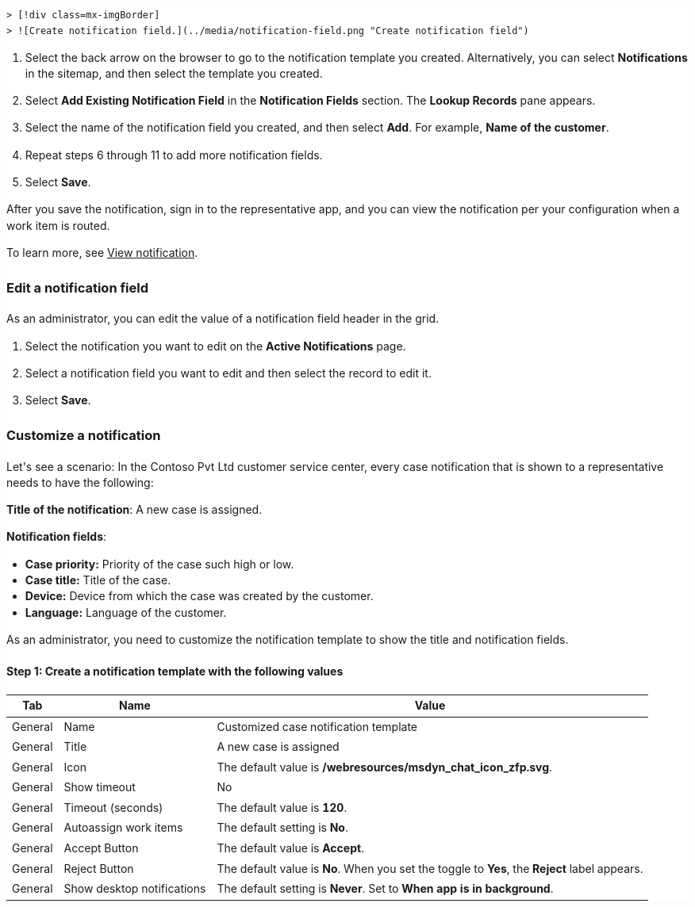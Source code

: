     > [!div class=mx-imgBorder]
    > ![Create notification field.](../media/notification-field.png "Create notification field")

1. Select the back arrow on the browser to go to the notification template you created. Alternatively, you can select **Notifications** in the sitemap, and then select the template you created.

1. Select **Add Existing Notification Field** in the **Notification Fields** section. The **Lookup Records** pane appears.

1. Select the name of the notification field you created, and then select **Add**. For example, **Name of the customer**.

1. Repeat steps 6 through 11 to add more notification fields.

1. Select **Save**.

After you save the notification, sign in to the representative app, and you can view the notification per your configuration when a work item is routed.

To learn more, see [View notification](../use/oc-notifications.md).

### Edit a notification field

As an administrator, you can edit the value of a notification field header in the grid.


1. Select the notification you want to edit on the **Active Notifications** page.

2. Select a notification field you want to edit and then select the record to edit it.

3. Select **Save**.

### Customize a notification

Let's see a scenario: In the Contoso Pvt Ltd customer service center, every case notification that is shown to a representative needs to have the following:

**Title of the notification**: A new case is assigned.

**Notification fields**:

- **Case priority:** Priority of the case such high or low.
- **Case title:** Title of the case.
- **Device:** Device from which the case was created by the customer.
- **Language:** Language of the customer.

As an administrator, you need to customize the notification template to show the title and notification fields.

#### Step 1: Create a notification template with the following values

| Tab | Name | Value |
|---------|--------------------|-----------------------------------------------|
| General | Name | Customized case notification template |
| General | Title | A new case is assigned |
| General | Icon |The default value is **/webresources/msdyn_chat_icon_zfp.svg**. |
| General |Show timeout| No |
| General | Timeout (seconds) | The default value is **120**. |
|General| Autoassign work items | The default setting is **No**. |
| General | Accept Button | The default value is **Accept**.|
| General | Reject Button | The default value is **No**. When you set the toggle to **Yes**, the **Reject** label appears.|
| General | Show desktop notifications | The default setting is **Never**. Set to **When app is in background**. |
